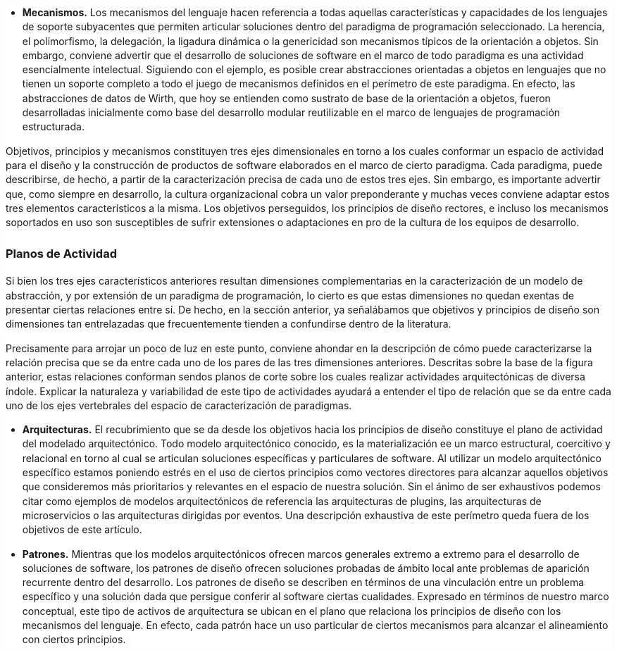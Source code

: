 - **Mecanismos.** Los mecanismos del lenguaje hacen referencia a todas aquellas características y capacidades de los lenguajes de soporte subyacentes que permiten articular soluciones dentro del paradigma de programación seleccionado. La herencia, el polimorfismo, la delegación, la ligadura dinámica o la genericidad son mecanismos típicos de la orientación a objetos. Sin embargo, conviene advertir que el desarrollo de soluciones de software en el marco de todo paradigma es una actividad esencialmente intelectual. Siguiendo con el ejemplo, es posible crear abstracciones orientadas a objetos en lenguajes que no tienen un soporte completo a todo el juego de mecanismos definidos en el perímetro de este paradigma. En efecto, las abstracciones de datos de Wirth, que hoy se entienden como sustrato de base de la orientación a objetos, fueron desarrolladas inicialmente como base del desarrollo modular reutilizable en el marco de lenguajes de programación estructurada.

Objetivos, principios y mecanismos constituyen tres ejes dimensionales en torno a los cuales conformar un espacio de actividad para el diseño y la construcción de productos de software elaborados en el marco de cierto paradigma. Cada paradigma, puede describirse, de hecho, a partir de la caracterización precisa de cada uno de estos tres ejes. Sin embargo, es importante advertir que, como siempre en desarrollo, la cultura organizacional cobra un valor preponderante y muchas veces conviene adaptar estos tres elementos característicos a la misma. Los objetivos perseguidos, los principios de diseño rectores, e incluso los mecanismos soportados en uso son susceptibles de sufrir extensiones o adaptaciones en pro de la cultura de los equipos de desarrollo.

### Planos de Actividad

Si bien los tres ejes característicos anteriores resultan dimensiones complementarias en la caracterización de un modelo de abstracción, y por extensión de un paradigma de programación, lo cierto es que estas dimensiones no quedan exentas de presentar ciertas relaciones entre sí. De hecho, en la sección anterior, ya señalábamos que objetivos y principios de diseño son dimensiones tan entrelazadas que frecuentemente tienden a confundirse dentro de la literatura.

Precisamente para arrojar un poco de luz en este punto, conviene ahondar en la descripción de cómo puede caracterizarse la relación precisa que se da entre cada uno de los pares de las tres dimensiones anteriores. Descritas sobre la base de la figura anterior, estas relaciones conforman sendos planos de corte sobre los cuales realizar actividades arquitectónicas de diversa índole. Explicar la naturaleza y variabilidad de este tipo de actividades ayudará a entender el tipo de relación que se da entre cada uno de los ejes vertebrales del espacio de caracterización de paradigmas.

- **Arquitecturas.** El recubrimiento que se da desde los objetivos hacia los principios de diseño constituye el plano de actividad del modelado arquitectónico. Todo modelo arquitectónico conocido, es la materialización ee un marco estructural, coercitivo y relacional en torno al cual se articulan soluciones específicas y particulares de software. Al utilizar un modelo arquitectónico específico estamos poniendo estrés en el uso de ciertos principios como vectores directores para alcanzar aquellos objetivos que consideremos más prioritarios y relevantes en el espacio de nuestra solución. Sin el ánimo de ser exhaustivos podemos citar como ejemplos de modelos arquitectónicos de referencia las arquitecturas de plugins, las arquitecturas de microservicios o las arquitecturas dirigidas por eventos. Una descripción exhaustiva de este perímetro queda fuera de los objetivos de este artículo.

- **Patrones.** Mientras que los modelos arquitectónicos ofrecen marcos generales extremo a extremo para el desarrollo de soluciones de software, los patrones de diseño ofrecen soluciones probadas de ámbito local ante problemas de aparición recurrente dentro del desarrollo. Los patrones de diseño se describen en términos de una vinculación entre un problema específico y una solución dada que persigue conferir al software ciertas cualidades. Expresado en términos de nuestro marco conceptual, este tipo de activos de arquitectura se ubican en el plano que relaciona los principios de diseño con los mecanismos del lenguaje. En efecto, cada patrón hace un uso particular de ciertos mecanismos para alcanzar el alineamiento con ciertos principios. 
